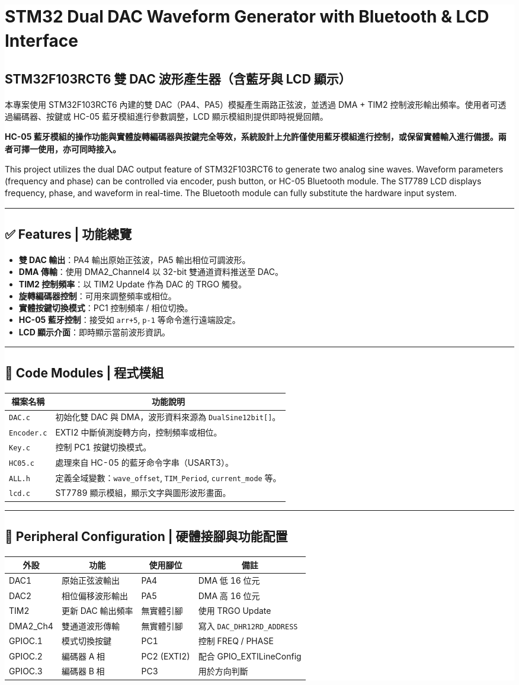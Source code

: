 # STM32 Dual DAC Waveform Generator with Bluetooth & LCD Interface

## STM32F103RCT6 雙 DAC 波形產生器（含藍牙與 LCD 顯示）

本專案使用 STM32F103RCT6 內建的雙 DAC（PA4、PA5）模擬產生兩路正弦波，並透過 DMA + TIM2 控制波形輸出頻率。使用者可透過編碼器、按鍵或 HC-05 藍牙模組進行參數調整，LCD 顯示模組則提供即時視覺回饋。

**HC-05 藍牙模組的操作功能與實體旋轉編碼器與按鍵完全等效，系統設計上允許僅使用藍牙模組進行控制，或保留實體輸入進行備援。兩者可擇一使用，亦可同時接入。**

This project utilizes the dual DAC output feature of STM32F103RCT6 to generate two analog sine waves. Waveform parameters (frequency and phase) can be controlled via encoder, push button, or HC-05 Bluetooth module. The ST7789 LCD displays frequency, phase, and waveform in real-time. The Bluetooth module can fully substitute the hardware input system.

---

## ✅ Features | 功能總覽

- **雙 DAC 輸出**：PA4 輸出原始正弦波，PA5 輸出相位可調波形。
- **DMA 傳輸**：使用 DMA2_Channel4 以 32-bit 雙通道資料推送至 DAC。
- **TIM2 控制頻率**：以 TIM2 Update 作為 DAC 的 TRGO 觸發。
- **旋轉編碼器控制**：可用來調整頻率或相位。
- **實體按鍵切換模式**：PC1 控制頻率 / 相位切換。
- **HC-05 藍牙控制**：接受如 `arr+5`, `p-1` 等命令進行遠端設定。
- **LCD 顯示介面**：即時顯示當前波形資訊。

---

## 📂 Code Modules | 程式模組

| 檔案名稱 | 功能說明 |
|----------|----------|
| `DAC.c` | 初始化雙 DAC 與 DMA，波形資料來源為 `DualSine12bit[]`。 |
| `Encoder.c` | EXTI2 中斷偵測旋轉方向，控制頻率或相位。 |
| `Key.c` | 控制 PC1 按鍵切換模式。 |
| `HC05.c` | 處理來自 HC-05 的藍牙命令字串（USART3）。 |
| `ALL.h` | 定義全域變數：`wave_offset`, `TIM_Period`, `current_mode` 等。 |
| `lcd.c` | ST7789 顯示模組，顯示文字與圖形波形畫面。 |

---

## 🔌 Peripheral Configuration | 硬體接腳與功能配置

| 外設 | 功能 | 使用腳位 | 備註 |
|------|------|----------|------|
| DAC1 | 原始正弦波輸出 | PA4 | DMA 低 16 位元 |
| DAC2 | 相位偏移波形輸出 | PA5 | DMA 高 16 位元 |
| TIM2 | 更新 DAC 輸出頻率 | 無實體引腳 | 使用 TRGO Update |
| DMA2_Ch4 | 雙通道波形傳輸 | 無實體引腳 | 寫入 `DAC_DHR12RD_ADDRESS` |
| GPIOC.1 | 模式切換按鍵 | PC1 | 控制 FREQ / PHASE |
| GPIOC.2 | 編碼器 A 相 | PC2 (EXTI2) | 配合 GPIO_EXTILineConfig |
| GPIOC.3 | 編碼器 B 相 | PC3 | 用於方向判斷 |